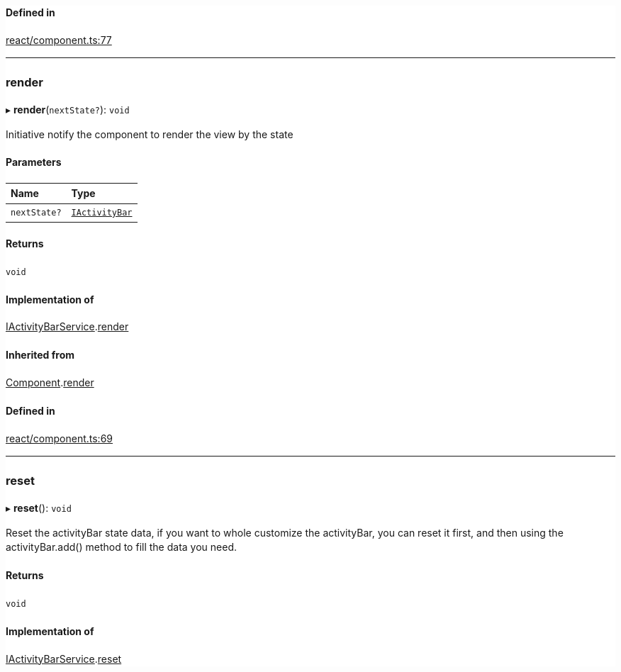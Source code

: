 #### Defined in

[react/component.ts:77](https://github.com/DTStack/molecule/blob/ff1a27ef/src/react/component.ts#L77)

---

### render

▸ **render**(`nextState?`): `void`

Initiative notify the component to render the view by the state

#### Parameters

| Name         | Type                                                        |
| :----------- | :---------------------------------------------------------- |
| `nextState?` | [`IActivityBar`](../interfaces/molecule.model.IActivityBar) |

#### Returns

`void`

#### Implementation of

[IActivityBarService](../interfaces/molecule.IActivityBarService).[render](../interfaces/molecule.IActivityBarService#render)

#### Inherited from

[Component](molecule.react.Component).[render](molecule.react.Component#render)

#### Defined in

[react/component.ts:69](https://github.com/DTStack/molecule/blob/ff1a27ef/src/react/component.ts#L69)

---

### reset

▸ **reset**(): `void`

Reset the activityBar state data,
if you want to whole customize the activityBar, you can reset it first,
and then using the activityBar.add() method to fill the data you need.

#### Returns

`void`

#### Implementation of

[IActivityBarService](../interfaces/molecule.IActivityBarService).[reset](../interfaces/molecule.IActivityBarService#reset)
